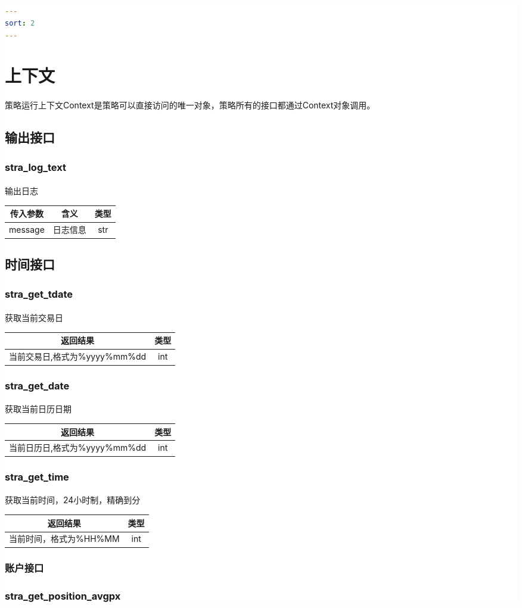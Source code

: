 ```yaml
---
sort: 2
---
```


# 上下文

策略运行上下文Context是策略可以直接访问的唯一对象，策略所有的接口都通过Context对象调用。

## 输出接口

### stra_log_text

输出日志

|传入参数   |含义       | 类型     |
|:---------:|:---------:|:---------:|
| message      | 日志信息 |   str |

## 时间接口

### stra_get_tdate

获取当前交易日

|返回结果   | 类型     |
|:---------:|:---------:|
| 当前交易日,格式为%yyyy%mm%dd |  int |

### stra_get_date

获取当前日历日期

|返回结果   | 类型     |
|:---------:|:---------:|
| 当前日历日,格式为%yyyy%mm%dd |  int |

### stra_get_time

获取当前时间，24小时制，精确到分

|返回结果   | 类型     |
|:---------:|:---------:|
| 当前时间，格式为%HH%MM   |  int |

### 账户接口

### stra_get_position_avgpx
